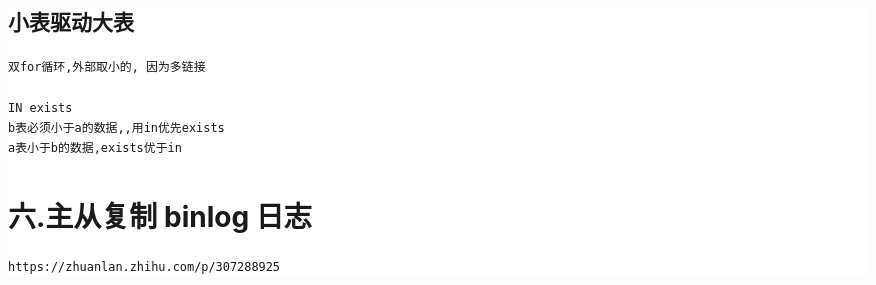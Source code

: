 ## 小表驱动大表

```text
双for循环,外部取小的, 因为多链接

IN exists
b表必须小于a的数据,,用in优先exists
a表小于b的数据,exists优于in
```

# 六.主从复制 binlog 日志

```text
https://zhuanlan.zhihu.com/p/307288925
```
